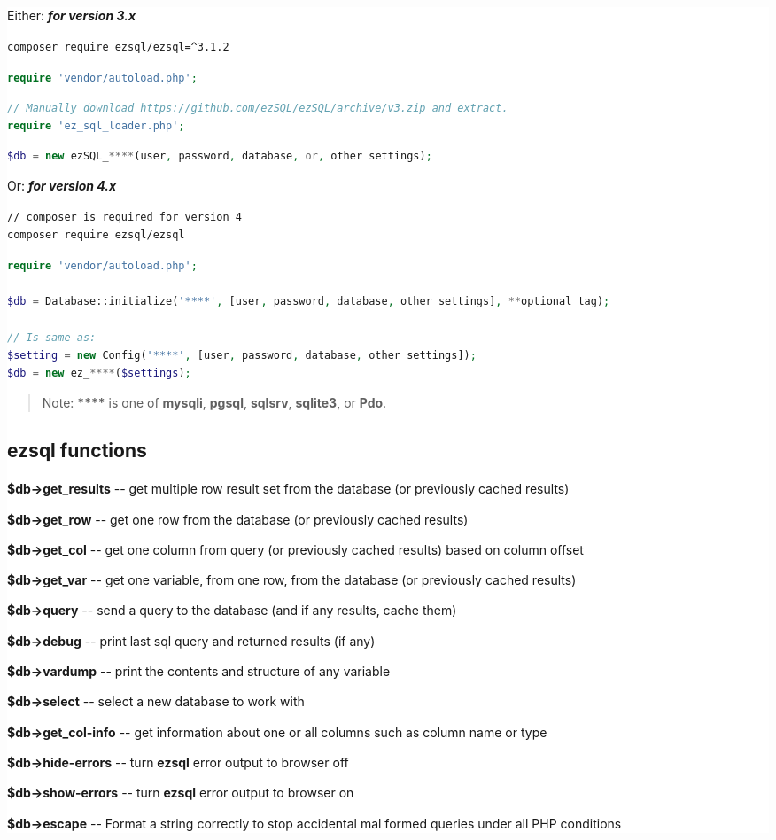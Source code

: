 
Either: ***for version 3.x***

    composer require ezsql/ezsql=^3.1.2

```php
require 'vendor/autoload.php';
```
```php
// Manually download https://github.com/ezSQL/ezSQL/archive/v3.zip and extract.
require 'ez_sql_loader.php';
```
```php
$db = new ezSQL_****(user, password, database, or, other settings);
```

Or: ***for version 4.x***

    // composer is required for version 4
    composer require ezsql/ezsql

```php
require 'vendor/autoload.php';

$db = Database::initialize('****', [user, password, database, other settings], **optional tag);

// Is same as:
$setting = new Config('****', [user, password, database, other settings]);
$db = new ez_****($settings);
```

>Note: __****__ is one of **mysqli**, **pgsql**, **sqlsrv**, **sqlite3**, or **Pdo**.

**ezsql** functions
---

**$db->get_results** -- get multiple row result set from the database (or previously cached results)

**$db->get_row** -- get one row from the database (or previously cached results)

**$db->get_col** -- get one column from query (or previously cached results) based on column offset

**$db->get_var** -- get one variable, from one row, from the database (or previously cached results)

**$db->query** -- send a query to the database (and if any results, cache them)

**$db->debug** -- print last sql query and returned results (if any)

**$db->vardump** -- print the contents and structure of any variable

**$db->select** -- select a new database to work with

**$db->get_col-info** -- get information about one or all columns such as column name or type

**$db->hide-errors** -- turn **ezsql** error output to browser off

**$db->show-errors** -- turn **ezsql** error output to browser on

**$db->escape** -- Format a string correctly to stop accidental mal formed queries under all PHP conditions
